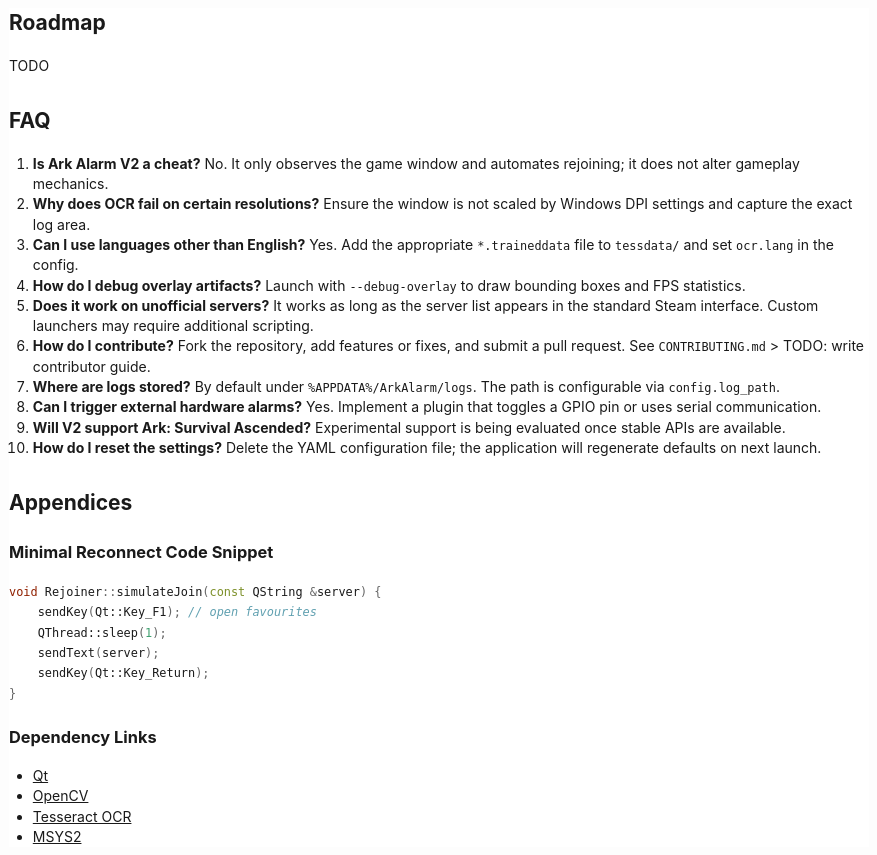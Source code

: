 ## Roadmap
TODO

## FAQ
1. **Is Ark Alarm V2 a cheat?**
   No. It only observes the game window and automates rejoining; it does not alter gameplay mechanics.
2. **Why does OCR fail on certain resolutions?**
   Ensure the window is not scaled by Windows DPI settings and capture the exact log area.
3. **Can I use languages other than English?**
   Yes. Add the appropriate `*.traineddata` file to `tessdata/` and set `ocr.lang` in the config.
4. **How do I debug overlay artifacts?**
   Launch with `--debug-overlay` to draw bounding boxes and FPS statistics.
5. **Does it work on unofficial servers?**
   It works as long as the server list appears in the standard Steam interface. Custom launchers may require additional scripting.
6. **How do I contribute?**
   Fork the repository, add features or fixes, and submit a pull request. See `CONTRIBUTING.md` > TODO: write contributor guide.
7. **Where are logs stored?**
   By default under `%APPDATA%/ArkAlarm/logs`. The path is configurable via `config.log_path`.
8. **Can I trigger external hardware alarms?**
   Yes. Implement a plugin that toggles a GPIO pin or uses serial communication.
9. **Will V2 support Ark: Survival Ascended?**
   Experimental support is being evaluated once stable APIs are available.
10. **How do I reset the settings?**
    Delete the YAML configuration file; the application will regenerate defaults on next launch.

## Appendices
### Minimal Reconnect Code Snippet
```cpp
void Rejoiner::simulateJoin(const QString &server) {
    sendKey(Qt::Key_F1); // open favourites
    QThread::sleep(1);
    sendText(server);
    sendKey(Qt::Key_Return);
}
```

### Dependency Links
- [Qt](https://www.qt.io/)
- [OpenCV](https://opencv.org/)
- [Tesseract OCR](https://github.com/tesseract-ocr/tesseract)
- [MSYS2](https://www.msys2.org/)
